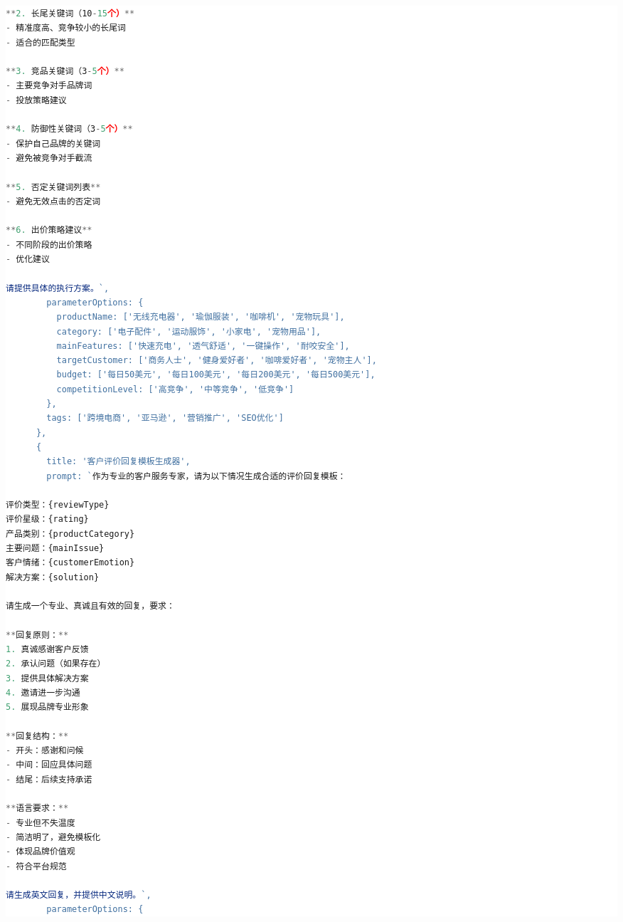 ```javascript
**2. 长尾关键词（10-15个）**
- 精准度高、竞争较小的长尾词
- 适合的匹配类型

**3. 竞品关键词（3-5个）**
- 主要竞争对手品牌词
- 投放策略建议

**4. 防御性关键词（3-5个）**
- 保护自己品牌的关键词
- 避免被竞争对手截流

**5. 否定关键词列表**
- 避免无效点击的否定词

**6. 出价策略建议**
- 不同阶段的出价策略
- 优化建议

请提供具体的执行方案。`,
        parameterOptions: {
          productName: ['无线充电器', '瑜伽服装', '咖啡机', '宠物玩具'],
          category: ['电子配件', '运动服饰', '小家电', '宠物用品'],
          mainFeatures: ['快速充电', '透气舒适', '一键操作', '耐咬安全'],
          targetCustomer: ['商务人士', '健身爱好者', '咖啡爱好者', '宠物主人'],
          budget: ['每日50美元', '每日100美元', '每日200美元', '每日500美元'],
          competitionLevel: ['高竞争', '中等竞争', '低竞争']
        },
        tags: ['跨境电商', '亚马逊', '营销推广', 'SEO优化']
      },
      {
        title: '客户评价回复模板生成器',
        prompt: `作为专业的客户服务专家，请为以下情况生成合适的评价回复模板：

评价类型：{reviewType}
评价星级：{rating}
产品类别：{productCategory}
主要问题：{mainIssue}
客户情绪：{customerEmotion}
解决方案：{solution}

请生成一个专业、真诚且有效的回复，要求：

**回复原则：**
1. 真诚感谢客户反馈
2. 承认问题（如果存在）
3. 提供具体解决方案
4. 邀请进一步沟通
5. 展现品牌专业形象

**回复结构：**
- 开头：感谢和问候
- 中间：回应具体问题
- 结尾：后续支持承诺

**语言要求：**
- 专业但不失温度
- 简洁明了，避免模板化
- 体现品牌价值观
- 符合平台规范

请生成英文回复，并提供中文说明。`,
        parameterOptions: {
```
